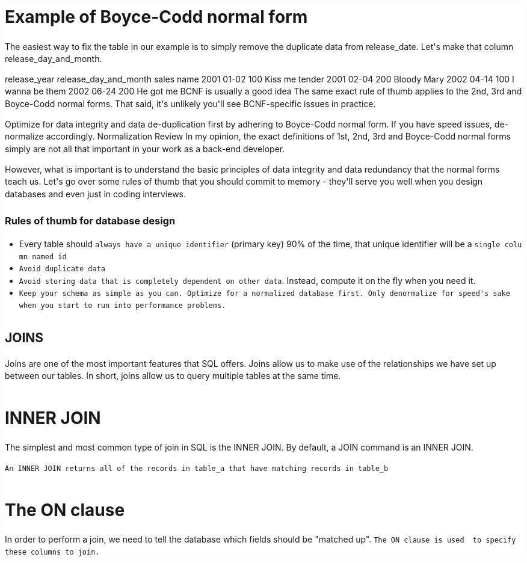 # Example of Boyce-Codd normal form
The easiest way to fix the table in our example is to simply remove the duplicate data from release_date. Let's make that column release_day_and_month.

release_year	release_day_and_month	sales	name
2001	01-02	100	Kiss me tender
2001	02-04	200	Bloody Mary
2002	04-14	100	I wanna be them
2002	06-24	200	He got me
BCNF is usually a good idea
The same exact rule of thumb applies to the 2nd, 3rd and Boyce-Codd normal forms. That said, it's unlikely you'll see BCNF-specific issues in practice.

Optimize for data integrity and data de-duplication first by adhering to Boyce-Codd normal form. If you have speed issues, de-normalize accordingly.
Normalization Review
In my opinion, the exact definitions of 1st, 2nd, 3rd and Boyce-Codd normal forms simply are not all that important in your work as a back-end developer.

However, what is important is to understand the basic principles of data integrity and data redundancy that the normal forms teach us.
Let's go over some rules of thumb that you should commit to memory - they'll serve you well when you design databases and even just in coding interviews.

### Rules of thumb for database design
- Every table should `always have a unique identifier` (primary key)
  90% of the time, that unique identifier will be a `single column named id`
- `Avoid duplicate data`
- `Avoid storing data that is completely dependent on other data`. Instead, compute it on the fly when you need it.
- `Keep your schema as simple as you can. Optimize for a normalized database first. Only denormalize for speed's sake 
  when you start to run into performance problems.`


## JOINS
Joins are one of the most important features that SQL offers. Joins allow us to make use of the relationships we have set up between our tables. In short, joins allow us to query multiple tables at the same time.

# INNER JOIN
The simplest and most common type of join in SQL is the INNER JOIN. By default, a JOIN command is an INNER JOIN.

`An INNER JOIN returns all of the records in table_a that have matching records in table_b`

# The ON clause
In order to perform a join, we need to tell the database which fields should be "matched up". `The ON clause is used 
to specify these columns to join.`
